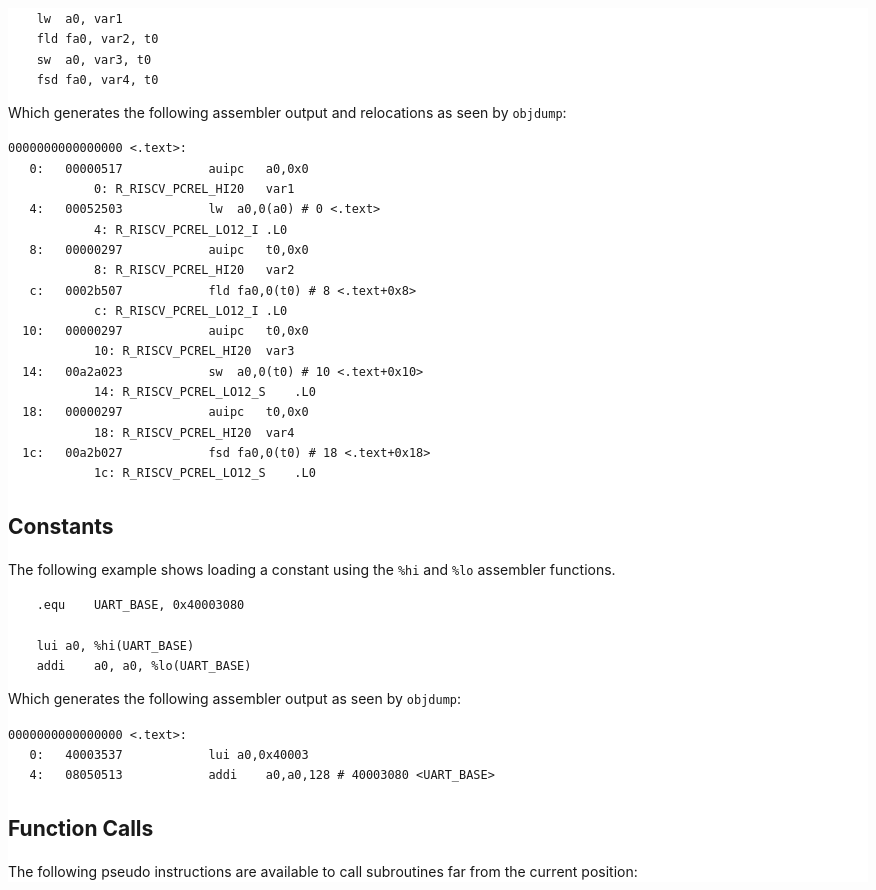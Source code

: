 ```assembly
	lw	a0, var1
	fld	fa0, var2, t0
	sw	a0, var3, t0
	fsd	fa0, var4, t0
```

Which generates the following assembler output and relocations
as seen by `objdump`:

```
0000000000000000 <.text>:
   0:	00000517          	auipc	a0,0x0
			0: R_RISCV_PCREL_HI20	var1
   4:	00052503          	lw	a0,0(a0) # 0 <.text>
			4: R_RISCV_PCREL_LO12_I	.L0
   8:	00000297          	auipc	t0,0x0
			8: R_RISCV_PCREL_HI20	var2
   c:	0002b507          	fld	fa0,0(t0) # 8 <.text+0x8>
			c: R_RISCV_PCREL_LO12_I	.L0
  10:	00000297          	auipc	t0,0x0
			10: R_RISCV_PCREL_HI20	var3
  14:	00a2a023          	sw	a0,0(t0) # 10 <.text+0x10>
			14: R_RISCV_PCREL_LO12_S	.L0
  18:	00000297          	auipc	t0,0x0
			18: R_RISCV_PCREL_HI20	var4
  1c:	00a2b027          	fsd	fa0,0(t0) # 18 <.text+0x18>
			1c: R_RISCV_PCREL_LO12_S	.L0
```

Constants
--------------

The following example shows loading a constant using the `%hi` and
`%lo` assembler functions.

```assembly
	.equ	UART_BASE, 0x40003080

	lui	a0, %hi(UART_BASE)
	addi	a0, a0, %lo(UART_BASE)
```

Which generates the following assembler output
as seen by `objdump`:

```assembly
0000000000000000 <.text>:
   0:	40003537          	lui	a0,0x40003
   4:	08050513          	addi	a0,a0,128 # 40003080 <UART_BASE>
```

Function Calls
--------------

The following pseudo instructions are available to call subroutines far from
the current position:
